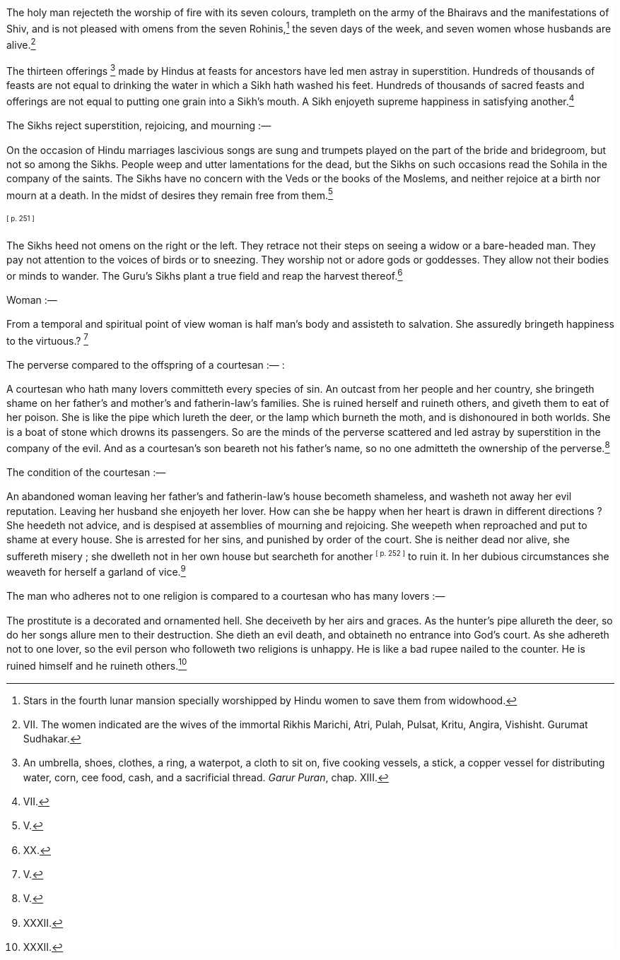 The holy man rejecteth the worship of fire with its seven colours, trampleth on the army of the Bhairavs and the manifestations of Shiv, and is not pleased with omens from the seven Rohinis,[^41] the seven days of the week, and seven women whose husbands are alive.[^42]

The thirteen offerings [^43] made by Hindus at feasts for ancestors have led men astray in superstition. Hundreds of thousands of feasts are not equal to drinking the water in which a Sikh hath washed his feet. Hundreds of thousands of sacred feasts and offerings are not equal to putting one grain into a Sikh’s mouth. A Sikh enjoyeth supreme happiness in satisfying another.[^44]

The Sikhs reject superstition, rejoicing, and mourning :—

On the occasion of Hindu marriages lascivious songs are sung and trumpets played on the part of the bride and bridegroom, but not so among the Sikhs. People weep and utter lamentations for the dead, but the Sikhs on such occasions read the Sohila in the company of the saints. The Sikhs have no concern with the Veds or the books of the Moslems, and neither rejoice at a birth nor mourn at a death. In the midst of desires they remain free from them.[^45]

<span id="p251"><sup><small>[ p. 251 ]</small></sup></span>

The Sikhs heed not omens on the right or the left. They retrace not their steps on seeing a widow or a bare-headed man. They pay not attention to the voices of birds or to sneezing. They worship not or adore gods or goddesses. They allow not their bodies or minds to wander. The Guru’s Sikhs plant a true field and reap the harvest thereof.[^46]

Woman :—

From a temporal and spiritual point of view woman is half man’s body and assisteth to salvation. She assuredly bringeth happiness to the virtuous.? [^47]

The perverse compared to the offspring of a courtesan :— :

A courtesan who hath many lovers committeth every species of sin. An outcast from her people and her country, she bringeth shame on her father’s and mother’s and fatherin-law’s families. She is ruined herself and ruineth others, and giveth them to eat of her poison. She is like the pipe which lureth the deer, or the lamp which burneth the moth, and is dishonoured in both worlds. She is a boat of stone which drowns its passengers. So are the minds of the perverse scattered and led astray by superstition in the company of the evil. And as a courtesan’s son beareth not his father’s name, so no one admitteth the ownership of the perverse.[^47]

The condition of the courtesan :—

An abandoned woman leaving her father’s and fatherin-law’s house becometh shameless, and washeth not away her evil reputation. Leaving her husband she enjoyeth her lover. How can she be happy when her heart is drawn in different directions ? She heedeth not advice, and is despised at assemblies of mourning and rejoicing. She weepeth when reproached and put to shame at every house. She is arrested for her sins, and punished by order of the court. She is neither dead nor alive, she suffereth misery ; she dwelleth not in her own house but searcheth for another <span id="p252"><sup><small>[ p. 252 ]</small></sup></span> to ruin it. In her dubious circumstances she weaveth for herself a garland of vice.[^48]

The man who adheres not to one religion is compared to a courtesan who has many lovers :—

The prostitute is a decorated and ornamented hell. She deceiveth by her airs and graces. As the hunter’s pipe allureth the deer, so do her songs allure men to their destruction. She dieth an evil death, and obtaineth no entrance into God’s court. As she adhereth not to one lover, so the evil person who followeth two religions is unhappy. He is like a bad rupee nailed to the counter. He is ruined himself and he ruineth others.[^48]


[^1]: War II.
[^2]: III.
[^3]: XL.
[^4]: III.
[^5]: IX.
[^6]: This is also translated—Sikhs associating with saints become enthusiastic in devotion, and restrain their minds from thinking of other objects of worship than the one God.
[^7]: XI. This is also translated—The Master’s servants perform hard Jabour and never complain of it to others.
[^8]: XIII.
[^9]: III.
[^10]: IV.
[^11]: VI.
[^12]: A small drum.
[^13]: VI.
[^14]: VII.
[^15]: III.
[^16]: V.
[^17]: IX.
[^18]: An oriental belief arising from the peculiar conformation of the swan’s bill.
[^19]: XI. The eleventh War contains a list of the principal Sikhs up to the time of Gur Das.
[^20]: XIII.
[^21]: III. The Muhammadans are delighted to take food after the Ramzan fast.
[^22]: III.
[^23]: IV.
[^24]: IV. In the fourth War Gur Das gives several examples of humility.
[^25]: VIII.
[^26]: XVI.
[^27]: XXIII.
[^28]: The second, third and fourth lines of this pauri in the original mean that the humble man goes more easily and securely to heaven than he who holds a high position in this world, and whose actions are therefore more severely scrutinized XXIII.
[^29]: XXV.
[^30]: That is, quarrel not with one another if shut up in a small space.
[^31]: Bhringi is the female of the large black bee.
[^32]: If a Sikh were to die through fear of the Guru, the Guru would reanimate him and make him like himself.
[^33]: XXV.
[^34]: XXXVIII.
[^35]: A compound of the four ingredients betel-leaf, betel-nut, catechu, and lime dyes the lips red; when the four castes are blended together in the Sikhs they assume an excellent colour.
[^36]: V.
[^37]: XXIV.
[^38]: V.
[^39]: _Malali_ is a black carnivorous bird, a little larger than a sparrow.
[^40]: VI.
[^41]: Stars in the fourth lunar mansion specially worshipped by Hindu women to save them from widowhood.
[^42]: VII. The women indicated are the wives of the immortal Rikhis Marichi, Atri, Pulah, Pulsat, Kritu, Angira, Vishisht. Gurumat Sudhakar.
[^43]: An umbrella, shoes, clothes, a ring, a waterpot, a cloth to sit on, five cooking vessels, a stick, a copper vessel for distributing water, corn, cee food, cash, and a sacrificial thread. _Garur Puran_, chap. XIII.
[^44]: VII.
[^45]: V.
[^46]: XX.
[^47]: V.
[^48]: XXXII.
[^49]: XXXIV.
[^50]: When three hours of night remain.
[^51]: VI.
[^52]: XX.
[^53]: VI.
[^54]: VII.
[^55]: The eighth and the fourteenth days of the lunar month, the day when there is no moon, the day of the full moon, the first day of the solar month, the seventeenth of the astronomical yogas, the vernal equinox, the autumnal equinox, the eclipse of the sun, the eclipse of the moon.
[^56]: Brahma is here considered merely as an exalted demigod of the Hindus.
[^57]: The serpent Ananta on which Vishnu reposes is said to repeat a thousand new names of God daily.
[^58]: XVIII.
[^59]: XII.
[^60]: XV.
[^61]: IX.
[^62]: XIII. See also Sorath XI.
[^63]: XXII.
[^64]: XXI.
[^65]: XIII.
[^66]: XXIII.
[^67]: XIX.
[^68]: XIV.
[^69]: XV.
[^70]: XV.
[^71]: XXVII.
[^72]: XIX.
[^73]: XXIX.
[^74]: The _Prunus Padus_, bird cherry.
[^75]: The _Mimusops kauki_.
[^76]: XVII.
[^77]: XVIII.
[^78]: XXX.
[^79]: XXX.
[^80]: XX.
[^81]: This was the salutation up to the time of the tenth Guru. He ordained that, when Sikhs met, their salutation should be, _Wahguriu ji ka Khalsa, Wahguri ji ki Fatah_.
[^82]: XXIII.
[^83]: XXIV.
[^84]: XXV.
[^85]: XXVI.
[^86]: XXVIII.
[^87]: XXVII.
[^88]: XXVII.
[^89]: XXXII.
[^90]: XXVIII.
[^91]: XXIX.
[^92]: XXXIV.
[^93]: XXX.
[^94]: XXXI.
[^95]: XXXV.
[^96]: XXXII.
[^97]: The musk-rat scratches out its eyes.
[^98]: XXXII.
[^99]: XXXIV.
[^100]: XXXIII.
[^101]: _Moth_ is an Indian pulse.
[^102]: XXXIV.
[^103]: XXXVI.
[^104]: This is specially the case before and afier the hot season in India.
[^105]: XXXVI.
[^106]: Certain Indian insects which frequent pools and rivers in the rainy season.
[^107]: XIII. Gur Das means that there should be no secrecy in the initiation of a Sikh.
[^108]: VI.
[^109]: XXXVI.
[^110]: XXXVII.
[^111]: A man who most diligently served his blind parents. He was slain by mistake by Dasarath, Ram Chandar’s father. XXXVII.
[^112]: XXXVII.
[^113]: XXXVIII.
[^114]: I.
[^115]: XXXIX.
[^116]: XXXIX.